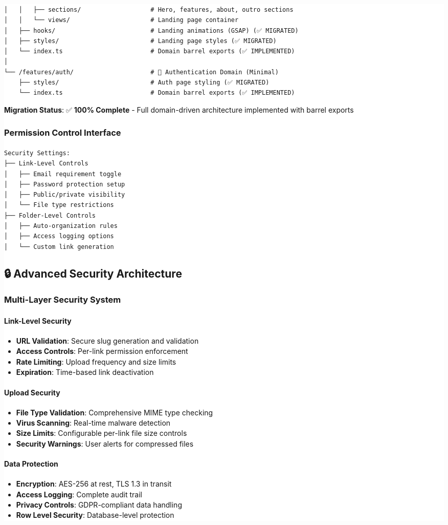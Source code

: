 ```
│   │   ├── sections/                   # Hero, features, about, outro sections
│   │   └── views/                      # Landing page container
│   ├── hooks/                          # Landing animations (GSAP) (✅ MIGRATED)
│   ├── styles/                         # Landing page styles (✅ MIGRATED)
│   └── index.ts                        # Domain barrel exports (✅ IMPLEMENTED)
│
└── /features/auth/                     # 🔐 Authentication Domain (Minimal)
    ├── styles/                         # Auth page styling (✅ MIGRATED)
    └── index.ts                        # Domain barrel exports (✅ IMPLEMENTED)
```

**Migration Status**: ✅ **100% Complete** - Full domain-driven architecture implemented with barrel exports

### Permission Control Interface

```
Security Settings:
├── Link-Level Controls
│   ├── Email requirement toggle
│   ├── Password protection setup
│   ├── Public/private visibility
│   └── File type restrictions
├── Folder-Level Controls
│   ├── Auto-organization rules
│   ├── Access logging options
│   └── Custom link generation
```

## 🔒 Advanced Security Architecture

### Multi-Layer Security System

#### **Link-Level Security**

- **URL Validation**: Secure slug generation and validation
- **Access Controls**: Per-link permission enforcement
- **Rate Limiting**: Upload frequency and size limits
- **Expiration**: Time-based link deactivation

#### **Upload Security**

- **File Type Validation**: Comprehensive MIME type checking
- **Virus Scanning**: Real-time malware detection
- **Size Limits**: Configurable per-link file size controls
- **Security Warnings**: User alerts for compressed files

#### **Data Protection**

- **Encryption**: AES-256 at rest, TLS 1.3 in transit
- **Access Logging**: Complete audit trail
- **Privacy Controls**: GDPR-compliant data handling
- **Row Level Security**: Database-level protection
